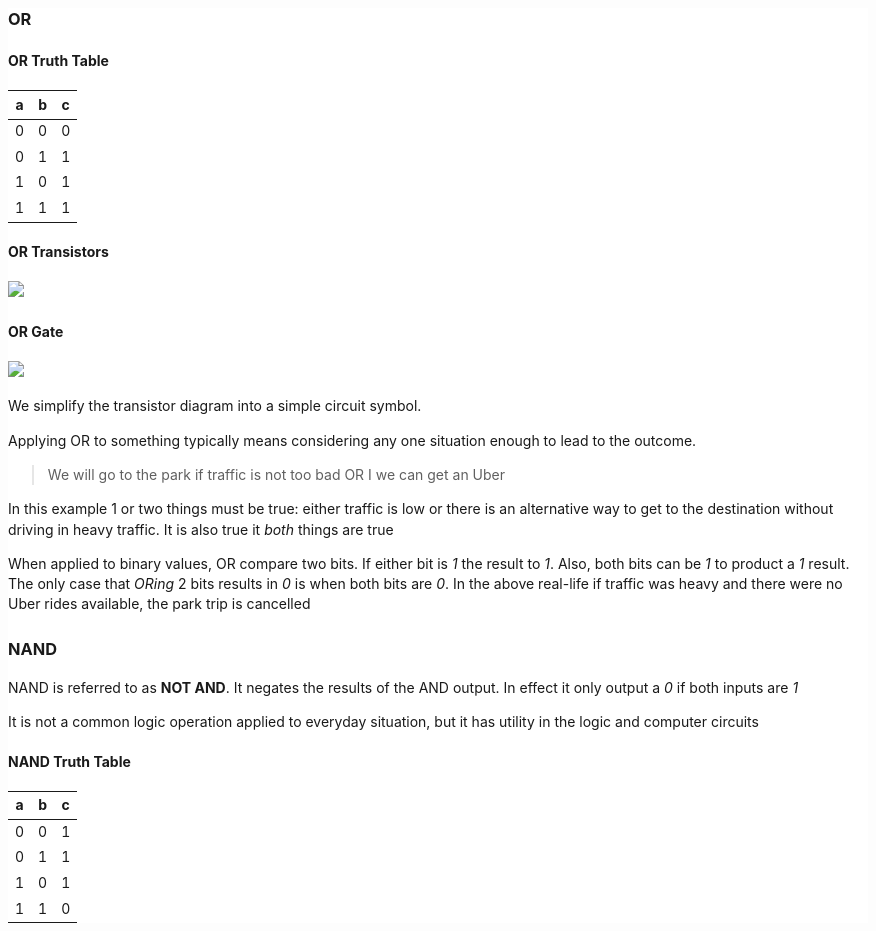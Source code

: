 ### OR

#### OR Truth Table

| a   | b   | c   |
| --- | --- | --- |
| 0   | 0   | 0   |
| 0   | 1   | 1   |
| 1   | 0   | 1   |
| 1   | 1   | 1   |

#### OR Transistors

<img src="/images/Circuits/TransistorOR.png" width="600px">

#### OR Gate
<img src="/images/Circuits/Gate_OR.png" width="150px">

We simplify the transistor diagram into a simple circuit symbol.



Applying OR to something typically means considering any one situation enough to lead to the outcome.

> We will go to the park if traffic is not too bad OR I we can get an Uber

In this example 1 or two things must be true: either traffic is low or there is an alternative way to get to the destination without driving in heavy traffic. It is also true it *both* things are true

When applied to binary values, OR compare two bits. If either bit is *1* the result to *1*. Also, both bits can be *1* to product a *1* result. The only case that *ORing* 2 bits results in *0* is when both bits are *0*. In the above real-life if traffic was heavy and there were no Uber rides available, the park trip is cancelled

### NAND

NAND is referred to as **NOT AND**. It negates the results of the AND output. In effect it only output a *0* if both inputs are *1*

It is not a common logic operation applied to everyday situation, but it has utility in the logic and computer circuits

#### NAND Truth Table
| a   | b   | c   |
| --- | --- | --- |
| 0   | 0   | 1   |
| 0   | 1   | 1   |
| 1   | 0   | 1   |
| 1   | 1   | 0   |
